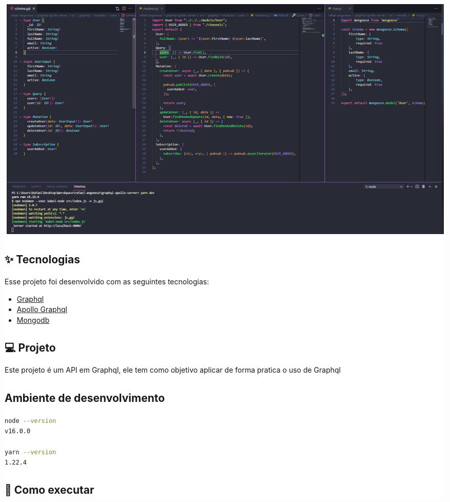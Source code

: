 <p align="center">
<img alt="code" src=".github/code.PNG" width="99%">
</p>

## ✨ Tecnologias

Esse projeto foi desenvolvido com as seguintes tecnologias:

- [Graphql](https://graphql.org/)
- [Apollo Graphql](https://www.apollographql.com/)
- [Mongodb](https://www.mongodb.com/)

## 💻 Projeto

Este projeto é um API em Graphql, ele tem como objetivo aplicar de forma pratica o uso de Graphql

  ## Ambiente de desenvolvimento

```bash
node --version
v16.0.0

yarn --version
1.22.4
```

## 🚀 Como executar
